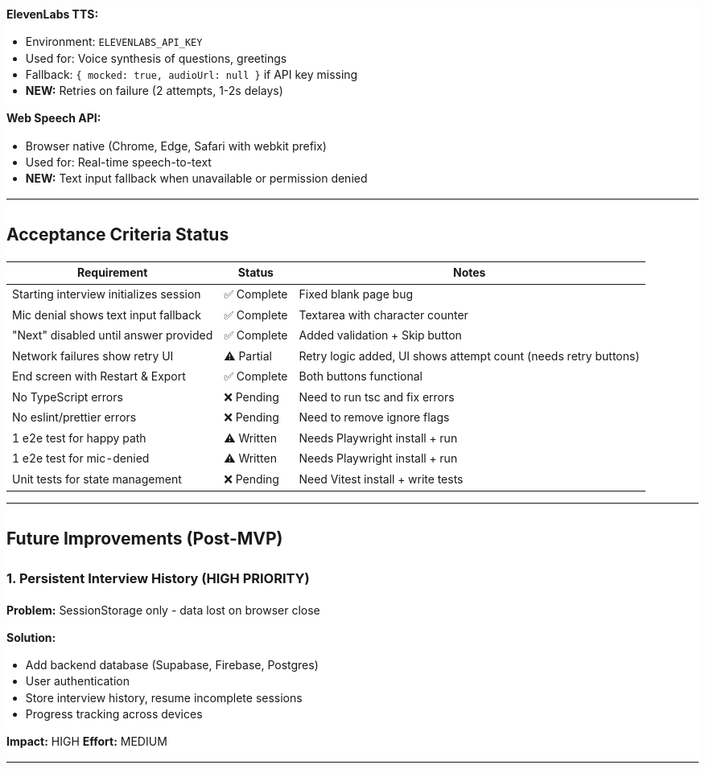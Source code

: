 **ElevenLabs TTS:**
- Environment: `ELEVENLABS_API_KEY`
- Used for: Voice synthesis of questions, greetings
- Fallback: `{ mocked: true, audioUrl: null }` if API key missing
- **NEW:** Retries on failure (2 attempts, 1-2s delays)

**Web Speech API:**
- Browser native (Chrome, Edge, Safari with webkit prefix)
- Used for: Real-time speech-to-text
- **NEW:** Text input fallback when unavailable or permission denied

---

## Acceptance Criteria Status

| Requirement | Status | Notes |
|-------------|--------|-------|
| Starting interview initializes session | ✅ Complete | Fixed blank page bug |
| Mic denial shows text input fallback | ✅ Complete | Textarea with character counter |
| "Next" disabled until answer provided | ✅ Complete | Added validation + Skip button |
| Network failures show retry UI | ⚠️ Partial | Retry logic added, UI shows attempt count (needs retry buttons) |
| End screen with Restart & Export | ✅ Complete | Both buttons functional |
| No TypeScript errors | ❌ Pending | Need to run tsc and fix errors |
| No eslint/prettier errors | ❌ Pending | Need to remove ignore flags |
| 1 e2e test for happy path | ⚠️ Written | Needs Playwright install + run |
| 1 e2e test for mic-denied | ⚠️ Written | Needs Playwright install + run |
| Unit tests for state management | ❌ Pending | Need Vitest install + write tests |

---

## Future Improvements (Post-MVP)

### 1. Persistent Interview History (HIGH PRIORITY)
**Problem:** SessionStorage only - data lost on browser close

**Solution:**
- Add backend database (Supabase, Firebase, Postgres)
- User authentication
- Store interview history, resume incomplete sessions
- Progress tracking across devices

**Impact:** HIGH
**Effort:** MEDIUM

---
